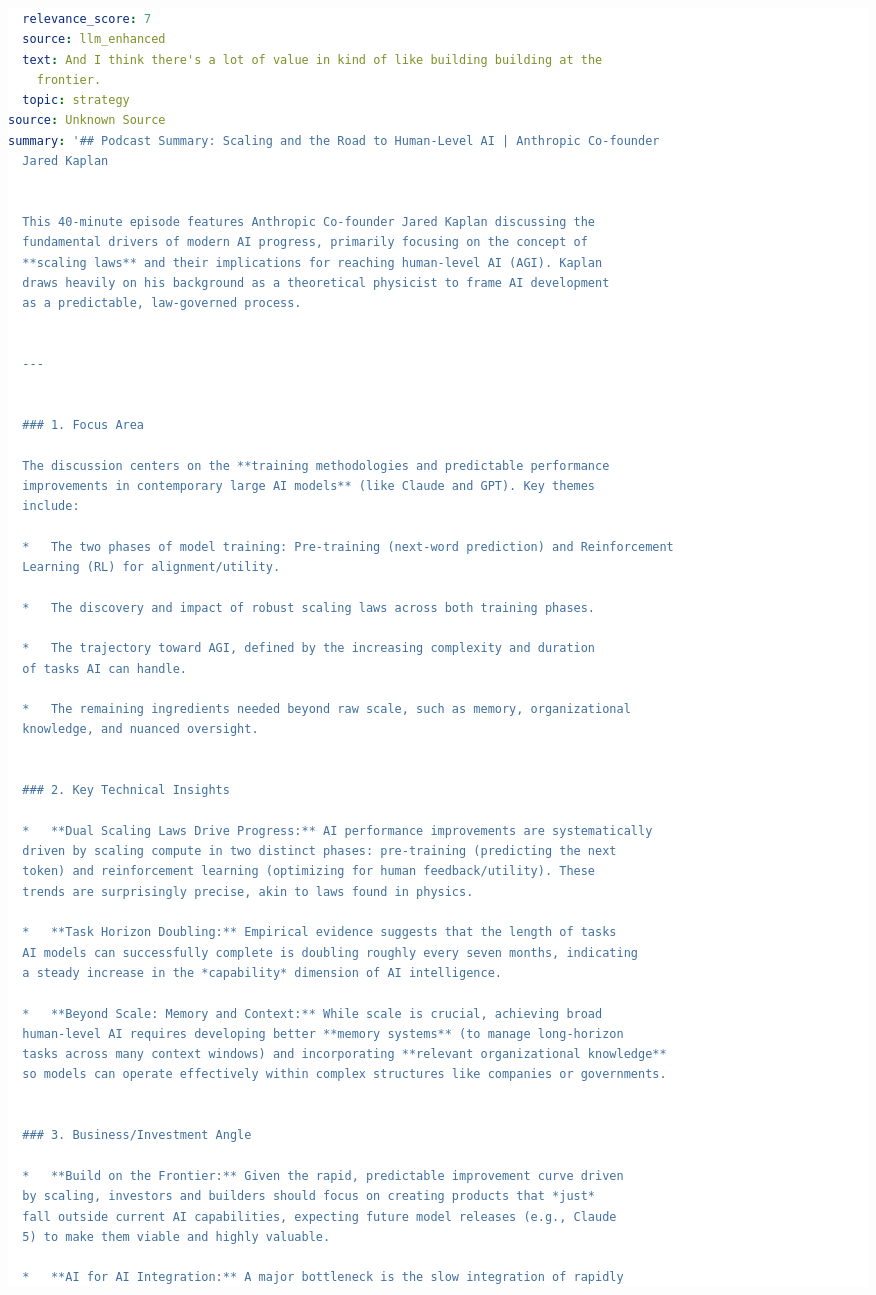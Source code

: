```yaml
  relevance_score: 7
  source: llm_enhanced
  text: And I think there's a lot of value in kind of like building building at the
    frontier.
  topic: strategy
source: Unknown Source
summary: '## Podcast Summary: Scaling and the Road to Human-Level AI | Anthropic Co-founder
  Jared Kaplan


  This 40-minute episode features Anthropic Co-founder Jared Kaplan discussing the
  fundamental drivers of modern AI progress, primarily focusing on the concept of
  **scaling laws** and their implications for reaching human-level AI (AGI). Kaplan
  draws heavily on his background as a theoretical physicist to frame AI development
  as a predictable, law-governed process.


  ---


  ### 1. Focus Area

  The discussion centers on the **training methodologies and predictable performance
  improvements in contemporary large AI models** (like Claude and GPT). Key themes
  include:

  *   The two phases of model training: Pre-training (next-word prediction) and Reinforcement
  Learning (RL) for alignment/utility.

  *   The discovery and impact of robust scaling laws across both training phases.

  *   The trajectory toward AGI, defined by the increasing complexity and duration
  of tasks AI can handle.

  *   The remaining ingredients needed beyond raw scale, such as memory, organizational
  knowledge, and nuanced oversight.


  ### 2. Key Technical Insights

  *   **Dual Scaling Laws Drive Progress:** AI performance improvements are systematically
  driven by scaling compute in two distinct phases: pre-training (predicting the next
  token) and reinforcement learning (optimizing for human feedback/utility). These
  trends are surprisingly precise, akin to laws found in physics.

  *   **Task Horizon Doubling:** Empirical evidence suggests that the length of tasks
  AI models can successfully complete is doubling roughly every seven months, indicating
  a steady increase in the *capability* dimension of AI intelligence.

  *   **Beyond Scale: Memory and Context:** While scale is crucial, achieving broad
  human-level AI requires developing better **memory systems** (to manage long-horizon
  tasks across many context windows) and incorporating **relevant organizational knowledge**
  so models can operate effectively within complex structures like companies or governments.


  ### 3. Business/Investment Angle

  *   **Build on the Frontier:** Given the rapid, predictable improvement curve driven
  by scaling, investors and builders should focus on creating products that *just*
  fall outside current AI capabilities, expecting future model releases (e.g., Claude
  5) to make them viable and highly valuable.

  *   **AI for AI Integration:** A major bottleneck is the slow integration of rapidly
```